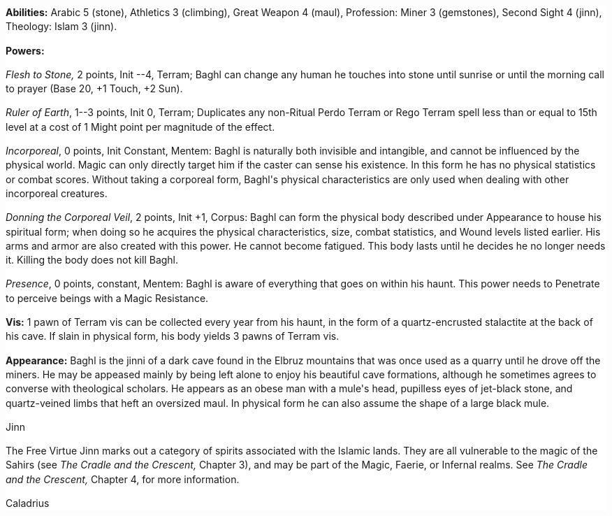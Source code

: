 **Abilities:** Arabic 5 (stone), Athletics 3 (climbing), Great Weapon 4
(maul), Profession: Miner 3 (gemstones), Second Sight 4 (jinn),
Theology: Islam 3 (jinn).

**Powers:**

*Flesh to Stone,* 2 points, Init --4, Terram; Baghl can change any human
he touches into stone until sunrise or until the morning call to prayer
(Base 20, +1 Touch, +2 Sun).

*Ruler of Earth*, 1--3 points, Init 0, Terram; Duplicates any non-Ritual
Perdo Terram or Rego Terram spell less than or equal to 15th level at a
cost of 1 Might point per magnitude of the effect.

*Incorporeal*, 0 points, Init Constant, Mentem: Baghl is naturally both
invisible and intangible, and cannot be influenced by the physical
world. Magic can only directly target him if the caster can sense his
existence. In this form he has no physical statistics or combat scores.
Without taking a corporeal form, Baghl's physical characteristics are
only used when dealing with other incorporeal creatures.

*Donning the Corporeal Veil*, 2 points, Init +1, Corpus: Baghl can form
the physical body described under Appearance to house his spiritual
form; when doing so he acquires the physical characteristics, size,
combat statistics, and Wound levels listed earlier. His arms and armor
are also created with this power. He cannot become fatigued. This body
lasts until he decides he no longer needs it. Killing the body does not
kill Baghl.

*Presence*, 0 points, constant, Mentem: Baghl is aware of everything
that goes on within his haunt. This power needs to Penetrate to perceive
beings with a Magic Resistance.

**Vis:** 1 pawn of Terram vis can be collected every year from his
haunt, in the form of a quartz-encrusted stalactite at the back of his
cave. If slain in physical form, his body yields 3 pawns of Terram vis.

**Appearance:** Baghl is the jinni of a dark cave found in the Elbruz
mountains that was once used as a quarry until he drove off the miners.
He may be appeased mainly by being left alone to enjoy his beautiful
cave formations, although he sometimes agrees to converse with
theological scholars. He appears as an obese man with a mule\'s head,
pupilless eyes of jet-black stone, and quartz-veined limbs that heft an
oversized maul. In physical form he can also assume the shape of a large
black mule.

Jinn

The Free Virtue Jinn marks out a category of spirits associated with the
Islamic lands. They are all vulnerable to the magic of the Sahirs (see
*The Cradle and the Crescent,* Chapter 3), and may be part of the Magic,
Faerie, or Infernal realms. See *The Cradle and the Crescent,* Chapter
4, for more information.

Caladrius
